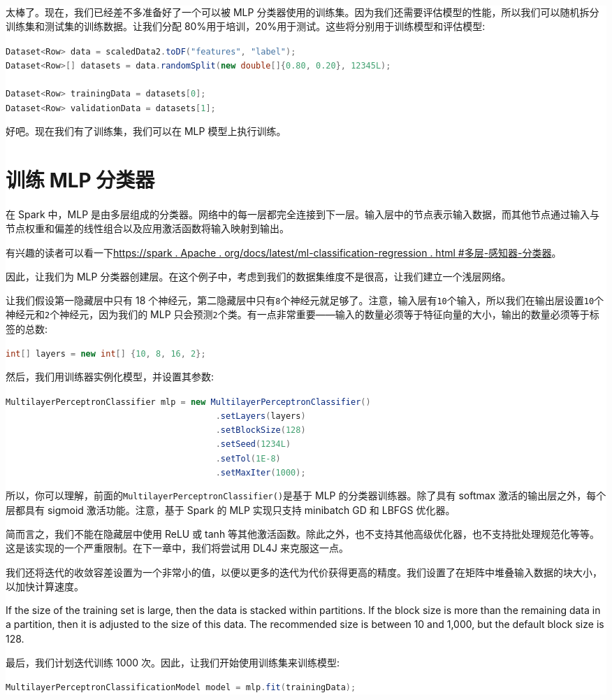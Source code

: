 太棒了。现在，我们已经差不多准备好了一个可以被 MLP 分类器使用的训练集。因为我们还需要评估模型的性能，所以我们可以随机拆分训练集和测试集的训练数据。让我们分配 80%用于培训，20%用于测试。这些将分别用于训练模型和评估模型:

```java
Dataset<Row> data = scaledData2.toDF("features", "label");
Dataset<Row>[] datasets = data.randomSplit(new double[]{0.80, 0.20}, 12345L);

Dataset<Row> trainingData = datasets[0];
Dataset<Row> validationData = datasets[1];
```

好吧。现在我们有了训练集，我们可以在 MLP 模型上执行训练。



# 训练 MLP 分类器

在 Spark 中，MLP 是由多层组成的分类器。网络中的每一层都完全连接到下一层。输入层中的节点表示输入数据，而其他节点通过输入与节点权重和偏差的线性组合以及应用激活函数将输入映射到输出。

有兴趣的读者可以看一下[https://spark . Apache . org/docs/latest/ml-classification-regression . html #多层-感知器-分类器](https://spark.apache.org/docs/latest/ml-classification-regression.html#multilayer-perceptron-classifier)。

因此，让我们为 MLP 分类器创建层。在这个例子中，考虑到我们的数据集维度不是很高，让我们建立一个浅层网络。

让我们假设第一隐藏层中只有 18 个神经元，第二隐藏层中只有`8`个神经元就足够了。注意，输入层有`10`个输入，所以我们在输出层设置`10`个神经元和`2`个神经元，因为我们的 MLP 只会预测`2`个类。有一点非常重要——输入的数量必须等于特征向量的大小，输出的数量必须等于标签的总数:

```java
int[] layers = new int[] {10, 8, 16, 2};
```

然后，我们用训练器实例化模型，并设置其参数:

```java
MultilayerPerceptronClassifier mlp = new MultilayerPerceptronClassifier()
                                          .setLayers(layers)
                                          .setBlockSize(128)
                                          .setSeed(1234L)
                                          .setTol(1E-8)
                                          .setMaxIter(1000);
```

所以，你可以理解，前面的`MultilayerPerceptronClassifier()`是基于 MLP 的分类器训练器。除了具有 softmax 激活的输出层之外，每个层都具有 sigmoid 激活功能。注意，基于 Spark 的 MLP 实现只支持 minibatch GD 和 LBFGS 优化器。

简而言之，我们不能在隐藏层中使用 ReLU 或 tanh 等其他激活函数。除此之外，也不支持其他高级优化器，也不支持批处理规范化等等。这是该实现的一个严重限制。在下一章中，我们将尝试用 DL4J 来克服这一点。

我们还将迭代的收敛容差设置为一个非常小的值，以便以更多的迭代为代价获得更高的精度。我们设置了在矩阵中堆叠输入数据的块大小，以加快计算速度。

If the size of the training set is large, then the data is stacked within partitions. If the block size is more than the remaining data in a partition, then it is adjusted to the size of this data. The recommended size is between 10 and 1,000, but the default block size is 128.

最后，我们计划迭代训练 1000 次。因此，让我们开始使用训练集来训练模型:

```java
MultilayerPerceptronClassificationModel model = mlp.fit(trainingData);
```
